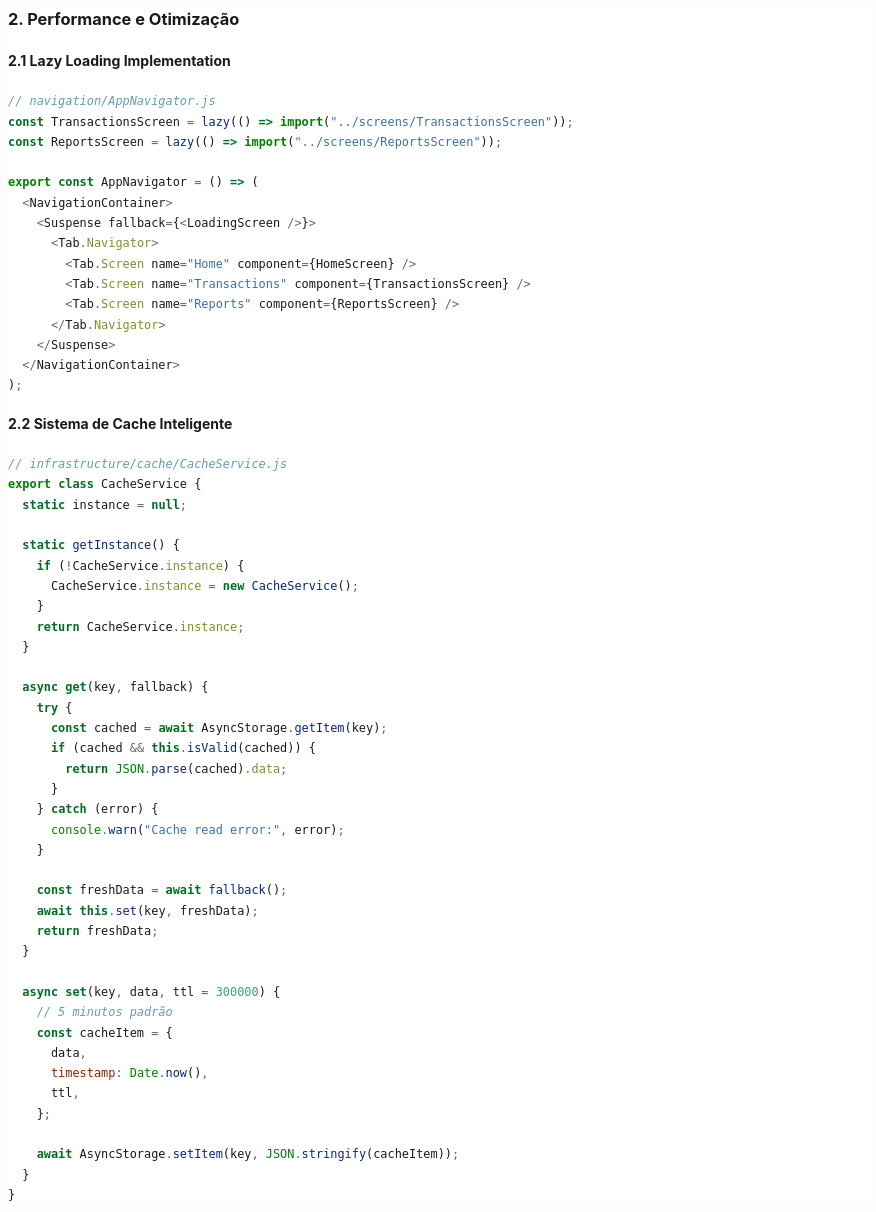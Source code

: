 ### 2. **Performance e Otimização**

#### 2.1 Lazy Loading Implementation

```javascript
// navigation/AppNavigator.js
const TransactionsScreen = lazy(() => import("../screens/TransactionsScreen"));
const ReportsScreen = lazy(() => import("../screens/ReportsScreen"));

export const AppNavigator = () => (
  <NavigationContainer>
    <Suspense fallback={<LoadingScreen />}>
      <Tab.Navigator>
        <Tab.Screen name="Home" component={HomeScreen} />
        <Tab.Screen name="Transactions" component={TransactionsScreen} />
        <Tab.Screen name="Reports" component={ReportsScreen} />
      </Tab.Navigator>
    </Suspense>
  </NavigationContainer>
);
```

#### 2.2 Sistema de Cache Inteligente

```javascript
// infrastructure/cache/CacheService.js
export class CacheService {
  static instance = null;

  static getInstance() {
    if (!CacheService.instance) {
      CacheService.instance = new CacheService();
    }
    return CacheService.instance;
  }

  async get(key, fallback) {
    try {
      const cached = await AsyncStorage.getItem(key);
      if (cached && this.isValid(cached)) {
        return JSON.parse(cached).data;
      }
    } catch (error) {
      console.warn("Cache read error:", error);
    }

    const freshData = await fallback();
    await this.set(key, freshData);
    return freshData;
  }

  async set(key, data, ttl = 300000) {
    // 5 minutos padrão
    const cacheItem = {
      data,
      timestamp: Date.now(),
      ttl,
    };

    await AsyncStorage.setItem(key, JSON.stringify(cacheItem));
  }
}
```

